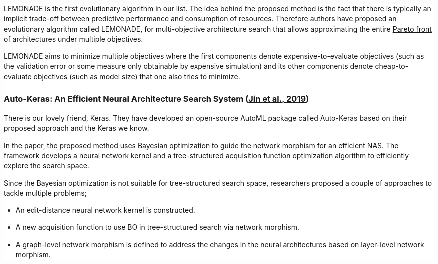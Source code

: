 LEMONADE is the first evolutionary algorithm in our list. The idea behind the proposed method is the fact that there is typically an implicit trade-off between predictive performance and consumption of resources. Therefore authors have proposed an evolutionary algorithm called LEMONADE, for multi-objective architecture search that allows approximating the entire [Pareto front](https://en.wikipedia.org/wiki/Pareto_front) of architectures under multiple objectives.

LEMONADE aims to minimize multiple objectives where the first components denote expensive-to-evaluate objectives (such as the validation error or some measure only obtainable by expensive simulation) and its other components denote cheap-to-evaluate objectives (such as model size) that one also tries to minimize.

### Auto-Keras: An Efficient Neural Architecture Search System ([Jin et al., 2019](https://dl.acm.org/doi/pdf/10.1145/3292500.3330648))

There is our lovely friend, Keras. They have developed an open-source AutoML package called Auto-Keras based on their proposed approach and the Keras we know.

In the paper, the proposed method uses Bayesian optimization to guide the network morphism for an efficient NAS. The framework develops a neural network kernel and a tree-structured acquisition function optimization algorithm to efficiently explore the search space.

Since the Bayesian optimization is not suitable for tree-structured search space, researchers proposed a couple of approaches to tackle multiple problems;

- An edit-distance neural network kernel is constructed.

- A new acquisition function to use BO in tree-structured search via network morphism.

- A graph-level network morphism is defined to address the changes in the neural architectures based on layer-level network morphism.

<figure>